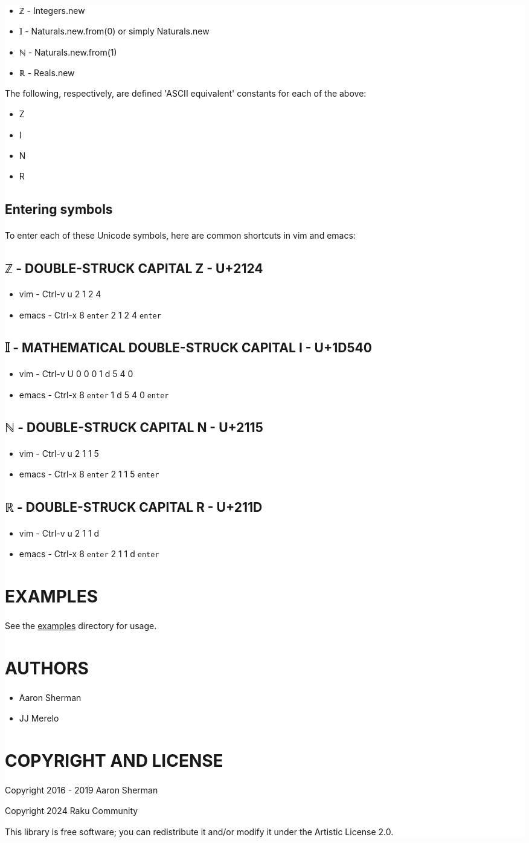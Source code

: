   * ℤ - Integers.new

  * 𝕀 - Naturals.new.from(0) or simply Naturals.new

  * ℕ - Naturals.new.from(1)

  * ℝ - Reals.new

The following, respectively, are defined 'ASCII equivalent' constants for each of the above:

  * Z

  * I

  * N

  * R

Entering symbols
----------------

To enter each of these Unicode symbols, here are common shortcuts in vim and emacs:

ℤ - DOUBLE-STRUCK CAPITAL Z - U+2124
------------------------------------

  * vim - Ctrl-v u 2 1 2 4

  * emacs - Ctrl-x 8 `enter` 2 1 2 4 `enter`

𝕀 - MATHEMATICAL DOUBLE-STRUCK CAPITAL I - U+1D540
--------------------------------------------------

  * vim - Ctrl-v U 0 0 0 1 d 5 4 0

  * emacs - Ctrl-x 8 `enter` 1 d 5 4 0 `enter`

ℕ - DOUBLE-STRUCK CAPITAL N - U+2115
------------------------------------

  * vim - Ctrl-v u 2 1 1 5

  * emacs - Ctrl-x 8 `enter` 2 1 1 5 `enter`

ℝ - DOUBLE-STRUCK CAPITAL R - U+211D
------------------------------------

  * vim - Ctrl-v u 2 1 1 d

  * emacs - Ctrl-x 8 `enter` 2 1 1 d `enter`

EXAMPLES
========

See the [examples](./examples) directory for usage.

AUTHORS
=======

  * Aaron Sherman

  * JJ Merelo

COPYRIGHT AND LICENSE
=====================

Copyright 2016 - 2019 Aaron Sherman

Copyright 2024 Raku Community

This library is free software; you can redistribute it and/or modify it under the Artistic License 2.0.

